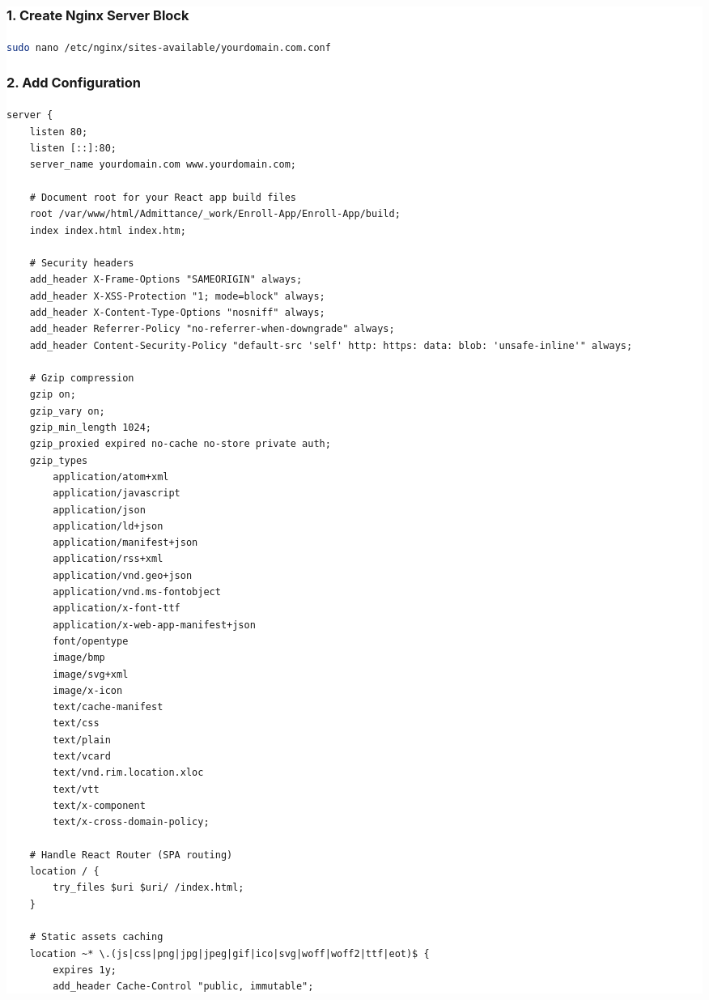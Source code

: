### 1. Create Nginx Server Block

```bash
sudo nano /etc/nginx/sites-available/yourdomain.com.conf
```

### 2. Add Configuration

```nginx
server {
    listen 80;
    listen [::]:80;
    server_name yourdomain.com www.yourdomain.com;

    # Document root for your React app build files
    root /var/www/html/Admittance/_work/Enroll-App/Enroll-App/build;
    index index.html index.htm;

    # Security headers
    add_header X-Frame-Options "SAMEORIGIN" always;
    add_header X-XSS-Protection "1; mode=block" always;
    add_header X-Content-Type-Options "nosniff" always;
    add_header Referrer-Policy "no-referrer-when-downgrade" always;
    add_header Content-Security-Policy "default-src 'self' http: https: data: blob: 'unsafe-inline'" always;

    # Gzip compression
    gzip on;
    gzip_vary on;
    gzip_min_length 1024;
    gzip_proxied expired no-cache no-store private auth;
    gzip_types
        application/atom+xml
        application/javascript
        application/json
        application/ld+json
        application/manifest+json
        application/rss+xml
        application/vnd.geo+json
        application/vnd.ms-fontobject
        application/x-font-ttf
        application/x-web-app-manifest+json
        font/opentype
        image/bmp
        image/svg+xml
        image/x-icon
        text/cache-manifest
        text/css
        text/plain
        text/vcard
        text/vnd.rim.location.xloc
        text/vtt
        text/x-component
        text/x-cross-domain-policy;

    # Handle React Router (SPA routing)
    location / {
        try_files $uri $uri/ /index.html;
    }

    # Static assets caching
    location ~* \.(js|css|png|jpg|jpeg|gif|ico|svg|woff|woff2|ttf|eot)$ {
        expires 1y;
        add_header Cache-Control "public, immutable";
```